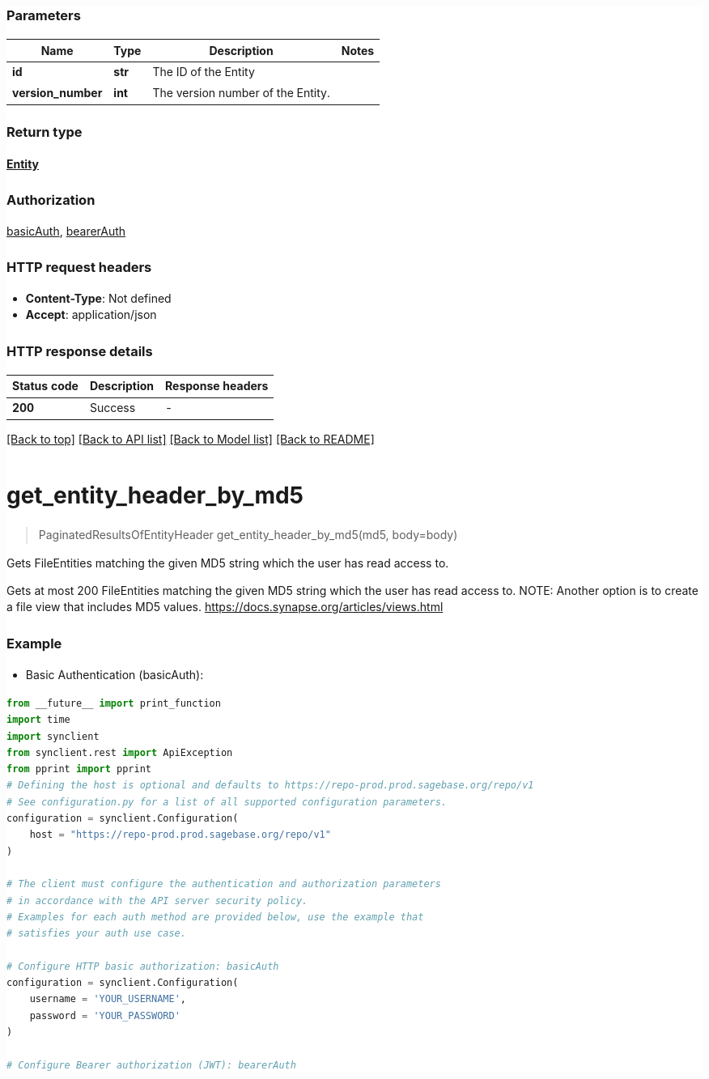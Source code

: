 ### Parameters

Name | Type | Description  | Notes
------------- | ------------- | ------------- | -------------
 **id** | **str**| The ID of the Entity | 
 **version_number** | **int**| The version number of the Entity. | 

### Return type

[**Entity**](Entity.md)

### Authorization

[basicAuth](../README.md#basicAuth), [bearerAuth](../README.md#bearerAuth)

### HTTP request headers

 - **Content-Type**: Not defined
 - **Accept**: application/json

### HTTP response details
| Status code | Description | Response headers |
|-------------|-------------|------------------|
**200** | Success |  -  |

[[Back to top]](#) [[Back to API list]](../README.md#documentation-for-api-endpoints) [[Back to Model list]](../README.md#documentation-for-models) [[Back to README]](../README.md)

# **get_entity_header_by_md5**
> PaginatedResultsOfEntityHeader get_entity_header_by_md5(md5, body=body)

Gets FileEntities matching the given MD5 string which the user has read access to. 

Gets at most 200 FileEntities matching the given MD5 string which the user has read access to. NOTE: Another option is to create a file view that includes MD5 values. https://docs.synapse.org/articles/views.html 

### Example

* Basic Authentication (basicAuth):
```python
from __future__ import print_function
import time
import synclient
from synclient.rest import ApiException
from pprint import pprint
# Defining the host is optional and defaults to https://repo-prod.prod.sagebase.org/repo/v1
# See configuration.py for a list of all supported configuration parameters.
configuration = synclient.Configuration(
    host = "https://repo-prod.prod.sagebase.org/repo/v1"
)

# The client must configure the authentication and authorization parameters
# in accordance with the API server security policy.
# Examples for each auth method are provided below, use the example that
# satisfies your auth use case.

# Configure HTTP basic authorization: basicAuth
configuration = synclient.Configuration(
    username = 'YOUR_USERNAME',
    password = 'YOUR_PASSWORD'
)

# Configure Bearer authorization (JWT): bearerAuth
```